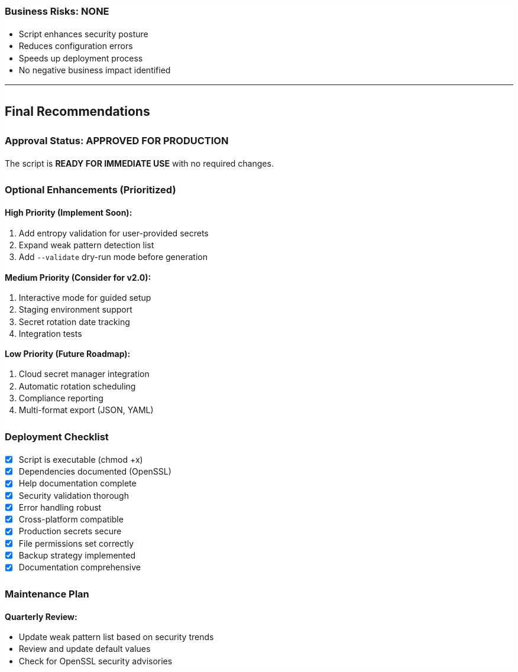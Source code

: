 ### Business Risks: NONE
- Script enhances security posture
- Reduces configuration errors
- Speeds up deployment process
- No negative business impact identified

---

## Final Recommendations

### Approval Status: APPROVED FOR PRODUCTION

The script is **READY FOR IMMEDIATE USE** with no required changes.

### Optional Enhancements (Prioritized)

**High Priority (Implement Soon):**
1. Add entropy validation for user-provided secrets
2. Expand weak pattern detection list
3. Add `--validate` dry-run mode before generation

**Medium Priority (Consider for v2.0):**
1. Interactive mode for guided setup
2. Staging environment support
3. Secret rotation date tracking
4. Integration tests

**Low Priority (Future Roadmap):**
1. Cloud secret manager integration
2. Automatic rotation scheduling
3. Compliance reporting
4. Multi-format export (JSON, YAML)

### Deployment Checklist

- [x] Script is executable (chmod +x)
- [x] Dependencies documented (OpenSSL)
- [x] Help documentation complete
- [x] Security validation thorough
- [x] Error handling robust
- [x] Cross-platform compatible
- [x] Production secrets secure
- [x] File permissions set correctly
- [x] Backup strategy implemented
- [x] Documentation comprehensive

### Maintenance Plan

**Quarterly Review:**
- Update weak pattern list based on security trends
- Review and update default values
- Check for OpenSSL security advisories
